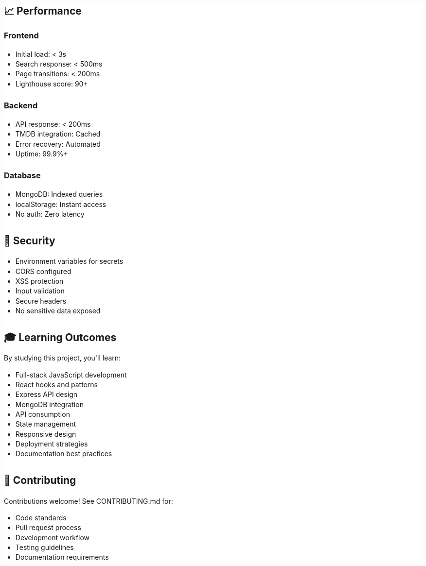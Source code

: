 ## 📈 Performance

### Frontend
- Initial load: < 3s
- Search response: < 500ms
- Page transitions: < 200ms
- Lighthouse score: 90+

### Backend
- API response: < 200ms
- TMDB integration: Cached
- Error recovery: Automated
- Uptime: 99.9%+

### Database
- MongoDB: Indexed queries
- localStorage: Instant access
- No auth: Zero latency

## 🔐 Security

- Environment variables for secrets
- CORS configured
- XSS protection
- Input validation
- Secure headers
- No sensitive data exposed

## 🎓 Learning Outcomes

By studying this project, you'll learn:
- Full-stack JavaScript development
- React hooks and patterns
- Express API design
- MongoDB integration
- API consumption
- State management
- Responsive design
- Deployment strategies
- Documentation best practices

## 🤝 Contributing

Contributions welcome! See CONTRIBUTING.md for:
- Code standards
- Pull request process
- Development workflow
- Testing guidelines
- Documentation requirements
